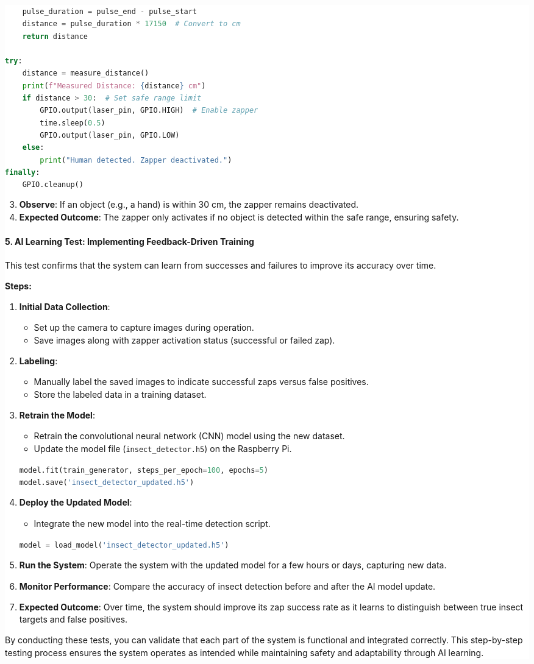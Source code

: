    ```python
       pulse_duration = pulse_end - pulse_start
       distance = pulse_duration * 17150  # Convert to cm
       return distance

   try:
       distance = measure_distance()
       print(f"Measured Distance: {distance} cm")
       if distance > 30:  # Set safe range limit
           GPIO.output(laser_pin, GPIO.HIGH)  # Enable zapper
           time.sleep(0.5)
           GPIO.output(laser_pin, GPIO.LOW)
       else:
           print("Human detected. Zapper deactivated.")
   finally:
       GPIO.cleanup()
   ```
3. **Observe**: If an object (e.g., a hand) is within 30 cm, the zapper remains deactivated.
4. **Expected Outcome**: The zapper only activates if no object is detected within the safe range, ensuring safety.

#### **5. AI Learning Test: Implementing Feedback-Driven Training**
This test confirms that the system can learn from successes and failures to improve its accuracy over time.

**Steps:**
1. **Initial Data Collection**:
   - Set up the camera to capture images during operation.
   - Save images along with zapper activation status (successful or failed zap).

2. **Labeling**:
   - Manually label the saved images to indicate successful zaps versus false positives.
   - Store the labeled data in a training dataset.

3. **Retrain the Model**:
   - Retrain the convolutional neural network (CNN) model using the new dataset.
   - Update the model file (`insect_detector.h5`) on the Raspberry Pi.
   ```python
   model.fit(train_generator, steps_per_epoch=100, epochs=5)
   model.save('insect_detector_updated.h5')
   ```

4. **Deploy the Updated Model**:
   - Integrate the new model into the real-time detection script.
   ```python
   model = load_model('insect_detector_updated.h5')
   ```

5. **Run the System**: Operate the system with the updated model for a few hours or days, capturing new data.
6. **Monitor Performance**: Compare the accuracy of insect detection before and after the AI model update.

7. **Expected Outcome**: Over time, the system should improve its zap success rate as it learns to distinguish between true insect targets and false positives.

By conducting these tests, you can validate that each part of the system is functional and integrated correctly. This step-by-step testing process ensures the system operates as intended while maintaining safety and adaptability through AI learning.
